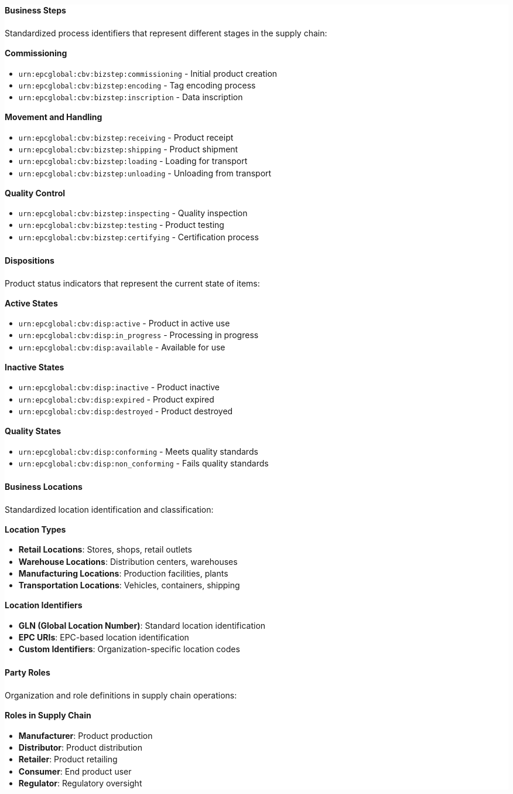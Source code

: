 #### Business Steps
Standardized process identifiers that represent different stages in the supply chain:

**Commissioning**
- `urn:epcglobal:cbv:bizstep:commissioning` - Initial product creation
- `urn:epcglobal:cbv:bizstep:encoding` - Tag encoding process
- `urn:epcglobal:cbv:bizstep:inscription` - Data inscription

**Movement and Handling**
- `urn:epcglobal:cbv:bizstep:receiving` - Product receipt
- `urn:epcglobal:cbv:bizstep:shipping` - Product shipment
- `urn:epcglobal:cbv:bizstep:loading` - Loading for transport
- `urn:epcglobal:cbv:bizstep:unloading` - Unloading from transport

**Quality Control**
- `urn:epcglobal:cbv:bizstep:inspecting` - Quality inspection
- `urn:epcglobal:cbv:bizstep:testing` - Product testing
- `urn:epcglobal:cbv:bizstep:certifying` - Certification process

#### Dispositions
Product status indicators that represent the current state of items:

**Active States**
- `urn:epcglobal:cbv:disp:active` - Product in active use
- `urn:epcglobal:cbv:disp:in_progress` - Processing in progress
- `urn:epcglobal:cbv:disp:available` - Available for use

**Inactive States**
- `urn:epcglobal:cbv:disp:inactive` - Product inactive
- `urn:epcglobal:cbv:disp:expired` - Product expired
- `urn:epcglobal:cbv:disp:destroyed` - Product destroyed

**Quality States**
- `urn:epcglobal:cbv:disp:conforming` - Meets quality standards
- `urn:epcglobal:cbv:disp:non_conforming` - Fails quality standards

#### Business Locations
Standardized location identification and classification:

**Location Types**
- **Retail Locations**: Stores, shops, retail outlets
- **Warehouse Locations**: Distribution centers, warehouses
- **Manufacturing Locations**: Production facilities, plants
- **Transportation Locations**: Vehicles, containers, shipping

**Location Identifiers**
- **GLN (Global Location Number)**: Standard location identification
- **EPC URIs**: EPC-based location identification
- **Custom Identifiers**: Organization-specific location codes

#### Party Roles
Organization and role definitions in supply chain operations:

**Roles in Supply Chain**
- **Manufacturer**: Product production
- **Distributor**: Product distribution
- **Retailer**: Product retailing
- **Consumer**: End product user
- **Regulator**: Regulatory oversight
